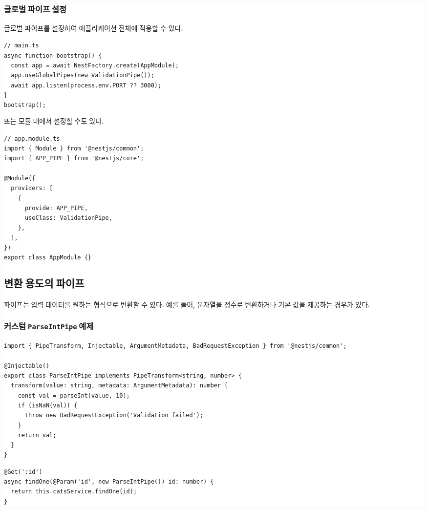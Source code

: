 ### 글로벌 파이프 설정

글로벌 파이프를 설정하여 애플리케이션 전체에 적용할 수 있다.

```tsx
// main.ts
async function bootstrap() {
  const app = await NestFactory.create(AppModule);
  app.useGlobalPipes(new ValidationPipe());
  await app.listen(process.env.PORT ?? 3000);
}
bootstrap();
```

또는 모듈 내에서 설정할 수도 있다.

```tsx
// app.module.ts
import { Module } from '@nestjs/common';
import { APP_PIPE } from '@nestjs/core';

@Module({
  providers: [
    {
      provide: APP_PIPE,
      useClass: ValidationPipe,
    },
  ],
})
export class AppModule {}
```

## 변환 용도의 파이프

파이프는 입력 데이터를 원하는 형식으로 변환할 수 있다. 예를 들어, 문자열을 정수로 변환하거나 기본 값을 제공하는 경우가 있다.

### 커스텀 `ParseIntPipe` 예제

```tsx
import { PipeTransform, Injectable, ArgumentMetadata, BadRequestException } from '@nestjs/common';

@Injectable()
export class ParseIntPipe implements PipeTransform<string, number> {
  transform(value: string, metadata: ArgumentMetadata): number {
    const val = parseInt(value, 10);
    if (isNaN(val)) {
      throw new BadRequestException('Validation failed');
    }
    return val;
  }
}
```

```tsx
@Get(':id')
async findOne(@Param('id', new ParseIntPipe()) id: number) {
  return this.catsService.findOne(id);
}
```
